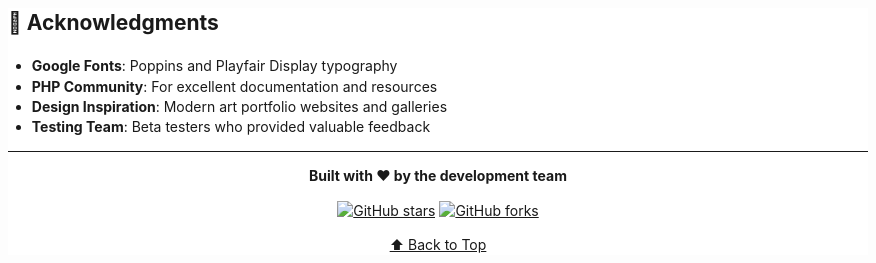 ## 🎉 Acknowledgments

- **Google Fonts**: Poppins and Playfair Display typography
- **PHP Community**: For excellent documentation and resources
- **Design Inspiration**: Modern art portfolio websites and galleries
- **Testing Team**: Beta testers who provided valuable feedback

---

<div align="center">

**Built with ❤️ by the development team**

[![GitHub stars](https://img.shields.io/github/stars/username/lidia-codreanu-portfolio?style=social)](https://github.com/username/lidia-codreanu-portfolio/stargazers)
[![GitHub forks](https://img.shields.io/github/forks/username/lidia-codreanu-portfolio?style=social)](https://github.com/username/lidia-codreanu-portfolio/network/members)

[⬆ Back to Top](#-lidia-codreanu---artist-portfolio--booking-platform)

</div>
